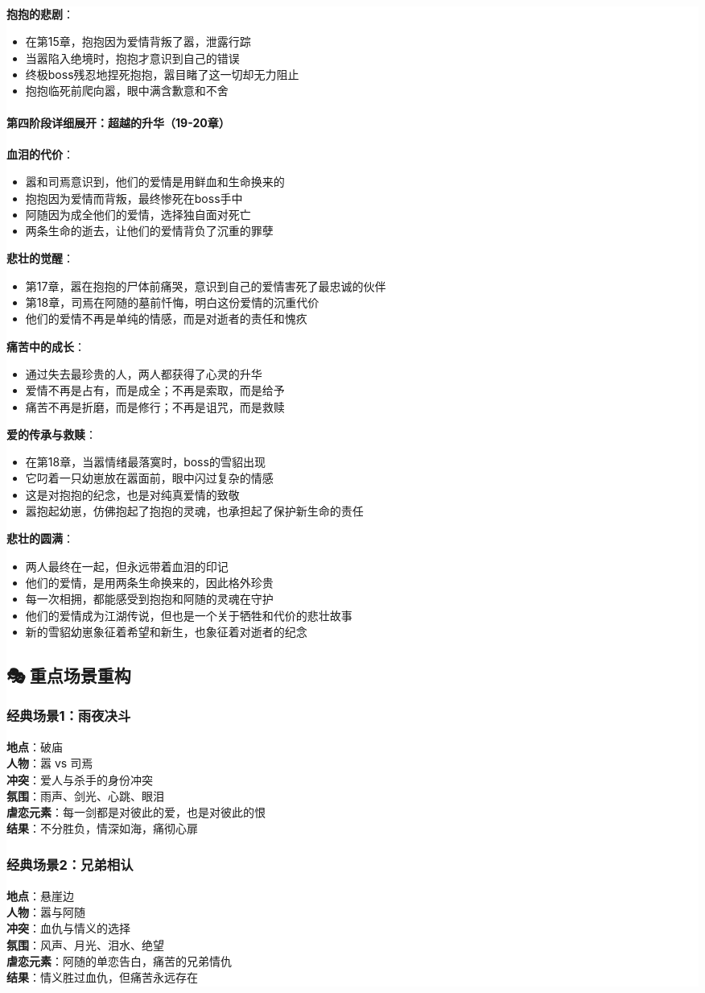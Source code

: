 **抱抱的悲剧**：
- 在第15章，抱抱因为爱情背叛了嚣，泄露行踪
- 当嚣陷入绝境时，抱抱才意识到自己的错误
- 终极boss残忍地捏死抱抱，嚣目睹了这一切却无力阻止
- 抱抱临死前爬向嚣，眼中满含歉意和不舍

#### 第四阶段详细展开：超越的升华（19-20章）
**血泪的代价**：
- 嚣和司焉意识到，他们的爱情是用鲜血和生命换来的
- 抱抱因为爱情而背叛，最终惨死在boss手中
- 阿随因为成全他们的爱情，选择独自面对死亡
- 两条生命的逝去，让他们的爱情背负了沉重的罪孽

**悲壮的觉醒**：
- 第17章，嚣在抱抱的尸体前痛哭，意识到自己的爱情害死了最忠诚的伙伴
- 第18章，司焉在阿随的墓前忏悔，明白这份爱情的沉重代价
- 他们的爱情不再是单纯的情感，而是对逝者的责任和愧疚

**痛苦中的成长**：
- 通过失去最珍贵的人，两人都获得了心灵的升华
- 爱情不再是占有，而是成全；不再是索取，而是给予
- 痛苦不再是折磨，而是修行；不再是诅咒，而是救赎

**爱的传承与救赎**：
- 在第18章，当嚣情绪最落寞时，boss的雪貂出现
- 它叼着一只幼崽放在嚣面前，眼中闪过复杂的情感
- 这是对抱抱的纪念，也是对纯真爱情的致敬
- 嚣抱起幼崽，仿佛抱起了抱抱的灵魂，也承担起了保护新生命的责任

**悲壮的圆满**：
- 两人最终在一起，但永远带着血泪的印记
- 他们的爱情，是用两条生命换来的，因此格外珍贵
- 每一次相拥，都能感受到抱抱和阿随的灵魂在守护
- 他们的爱情成为江湖传说，但也是一个关于牺牲和代价的悲壮故事
- 新的雪貂幼崽象征着希望和新生，也象征着对逝者的纪念

## 🎭 重点场景重构

### 经典场景1：雨夜决斗
**地点**：破庙  
**人物**：嚣 vs 司焉  
**冲突**：爱人与杀手的身份冲突  
**氛围**：雨声、剑光、心跳、眼泪  
**虐恋元素**：每一剑都是对彼此的爱，也是对彼此的恨  
**结果**：不分胜负，情深如海，痛彻心扉

### 经典场景2：兄弟相认
**地点**：悬崖边  
**人物**：嚣与阿随  
**冲突**：血仇与情义的选择  
**氛围**：风声、月光、泪水、绝望  
**虐恋元素**：阿随的单恋告白，痛苦的兄弟情仇  
**结果**：情义胜过血仇，但痛苦永远存在
